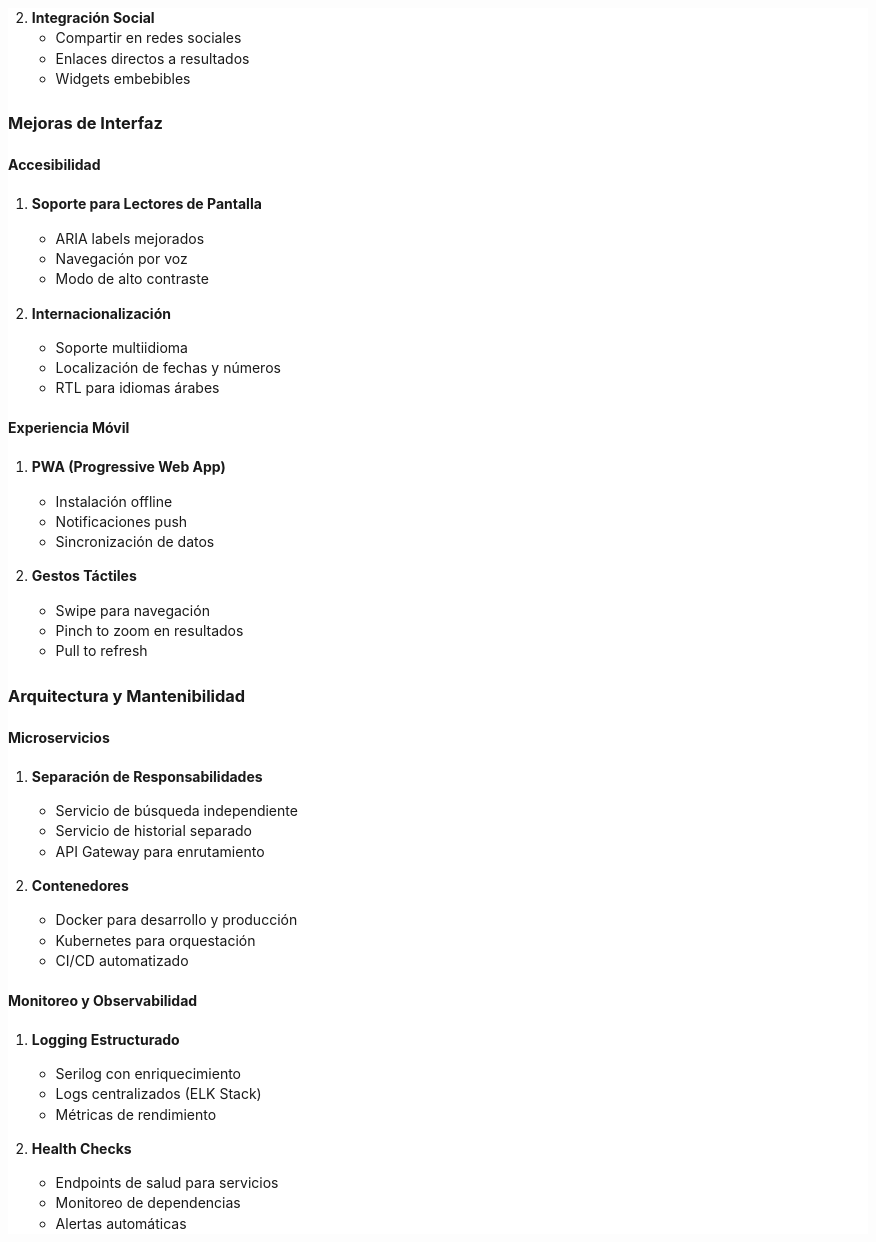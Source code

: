 2. **Integración Social**
   - Compartir en redes sociales
   - Enlaces directos a resultados
   - Widgets embebibles

### Mejoras de Interfaz

#### Accesibilidad
1. **Soporte para Lectores de Pantalla**
   - ARIA labels mejorados
   - Navegación por voz
   - Modo de alto contraste

2. **Internacionalización**
   - Soporte multiidioma
   - Localización de fechas y números
   - RTL para idiomas árabes

#### Experiencia Móvil
1. **PWA (Progressive Web App)**
   - Instalación offline
   - Notificaciones push
   - Sincronización de datos

2. **Gestos Táctiles**
   - Swipe para navegación
   - Pinch to zoom en resultados
   - Pull to refresh

### Arquitectura y Mantenibilidad

#### Microservicios
1. **Separación de Responsabilidades**
   - Servicio de búsqueda independiente
   - Servicio de historial separado
   - API Gateway para enrutamiento

2. **Contenedores**
   - Docker para desarrollo y producción
   - Kubernetes para orquestación
   - CI/CD automatizado

#### Monitoreo y Observabilidad
1. **Logging Estructurado**
   - Serilog con enriquecimiento
   - Logs centralizados (ELK Stack)
   - Métricas de rendimiento

2. **Health Checks**
   - Endpoints de salud para servicios
   - Monitoreo de dependencias
   - Alertas automáticas

